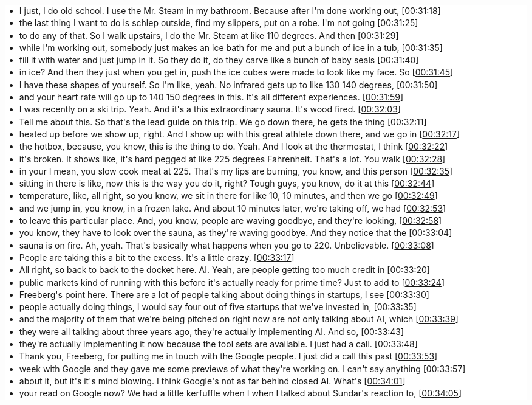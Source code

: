 *  I just, I do old school. I use the Mr. Steam in my bathroom. Because after I'm done working out, [[00:31:18](https://www.youtube.com/watch?v=5cQXjboJwg0&t=1878.48s)]
*  the last thing I want to do is schlep outside, find my slippers, put on a robe. I'm not going [[00:31:25](https://www.youtube.com/watch?v=5cQXjboJwg0&t=1885.8400000000001s)]
*  to do any of that. So I walk upstairs, I do the Mr. Steam at like 110 degrees. And then [[00:31:29](https://www.youtube.com/watch?v=5cQXjboJwg0&t=1889.76s)]
*  while I'm working out, somebody just makes an ice bath for me and put a bunch of ice in a tub, [[00:31:35](https://www.youtube.com/watch?v=5cQXjboJwg0&t=1895.2s)]
*  fill it with water and just jump in it. So they do it, do they carve like a bunch of baby seals [[00:31:40](https://www.youtube.com/watch?v=5cQXjboJwg0&t=1900.64s)]
*  in ice? And then they just when you get in, push the ice cubes were made to look like my face. So [[00:31:45](https://www.youtube.com/watch?v=5cQXjboJwg0&t=1905.68s)]
*  I have these shapes of yourself. So I'm like, yeah. No infrared gets up to like 130 140 degrees, [[00:31:50](https://www.youtube.com/watch?v=5cQXjboJwg0&t=1910.88s)]
*  and your heart rate will go up to 140 150 degrees in this. It's all different experiences. [[00:31:59](https://www.youtube.com/watch?v=5cQXjboJwg0&t=1919.52s)]
*  I was recently on a ski trip. Yeah. And it's a this extraordinary sauna. It's wood fired. [[00:32:03](https://www.youtube.com/watch?v=5cQXjboJwg0&t=1923.84s)]
*  Tell me about this. So that's the lead guide on this trip. We go down there, he gets the thing [[00:32:11](https://www.youtube.com/watch?v=5cQXjboJwg0&t=1931.52s)]
*  heated up before we show up, right. And I show up with this great athlete down there, and we go in [[00:32:17](https://www.youtube.com/watch?v=5cQXjboJwg0&t=1937.6s)]
*  the hotbox, because, you know, this is the thing to do. Yeah. And I look at the thermostat, I think [[00:32:22](https://www.youtube.com/watch?v=5cQXjboJwg0&t=1942.1599999999999s)]
*  it's broken. It shows like, it's hard pegged at like 225 degrees Fahrenheit. That's a lot. You walk [[00:32:28](https://www.youtube.com/watch?v=5cQXjboJwg0&t=1948.0s)]
*  in your I mean, you slow cook meat at 225. That's my lips are burning, you know, and this person [[00:32:35](https://www.youtube.com/watch?v=5cQXjboJwg0&t=1955.6s)]
*  sitting in there is like, now this is the way you do it, right? Tough guys, you know, do it at this [[00:32:44](https://www.youtube.com/watch?v=5cQXjboJwg0&t=1964.72s)]
*  temperature, like, all right, so you know, we sit in there for like 10, 10 minutes, and then we go [[00:32:49](https://www.youtube.com/watch?v=5cQXjboJwg0&t=1969.28s)]
*  and we jump in, you know, in a frozen lake. And about 10 minutes later, we're taking off, we had [[00:32:53](https://www.youtube.com/watch?v=5cQXjboJwg0&t=1973.28s)]
*  to leave this particular place. And, you know, people are waving goodbye, and they're looking, [[00:32:58](https://www.youtube.com/watch?v=5cQXjboJwg0&t=1978.48s)]
*  you know, they have to look over the sauna, as they're waving goodbye. And they notice that the [[00:33:04](https://www.youtube.com/watch?v=5cQXjboJwg0&t=1984.32s)]
*  sauna is on fire. Ah, yeah. That's basically what happens when you go to 220. Unbelievable. [[00:33:08](https://www.youtube.com/watch?v=5cQXjboJwg0&t=1988.32s)]
*  People are taking this a bit to the excess. It's a little crazy. [[00:33:17](https://www.youtube.com/watch?v=5cQXjboJwg0&t=1997.12s)]
*  All right, so back to back to the docket here. AI. Yeah, are people getting too much credit in [[00:33:20](https://www.youtube.com/watch?v=5cQXjboJwg0&t=2000.5600000000002s)]
*  public markets kind of running with this before it's actually ready for prime time? Just to add to [[00:33:24](https://www.youtube.com/watch?v=5cQXjboJwg0&t=2004.88s)]
*  Freeberg's point here. There are a lot of people talking about doing things in startups, I see [[00:33:30](https://www.youtube.com/watch?v=5cQXjboJwg0&t=2010.24s)]
*  people actually doing things, I would say four out of five startups that we've invested in, [[00:33:35](https://www.youtube.com/watch?v=5cQXjboJwg0&t=2015.28s)]
*  and the majority of them that we're being pitched on right now are not only talking about AI, which [[00:33:39](https://www.youtube.com/watch?v=5cQXjboJwg0&t=2019.6000000000001s)]
*  they were all talking about three years ago, they're actually implementing AI. And so, [[00:33:43](https://www.youtube.com/watch?v=5cQXjboJwg0&t=2023.8400000000001s)]
*  they're actually implementing it now because the tool sets are available. I just had a call. [[00:33:48](https://www.youtube.com/watch?v=5cQXjboJwg0&t=2028.48s)]
*  Thank you, Freeberg, for putting me in touch with the Google people. I just did a call this past [[00:33:53](https://www.youtube.com/watch?v=5cQXjboJwg0&t=2033.04s)]
*  week with Google and they gave me some previews of what they're working on. I can't say anything [[00:33:57](https://www.youtube.com/watch?v=5cQXjboJwg0&t=2037.52s)]
*  about it, but it's it's mind blowing. I think Google's not as far behind closed AI. What's [[00:34:01](https://www.youtube.com/watch?v=5cQXjboJwg0&t=2041.04s)]
*  your read on Google now? We had a little kerfuffle when I when I talked about Sundar's reaction to, [[00:34:05](https://www.youtube.com/watch?v=5cQXjboJwg0&t=2045.84s)]